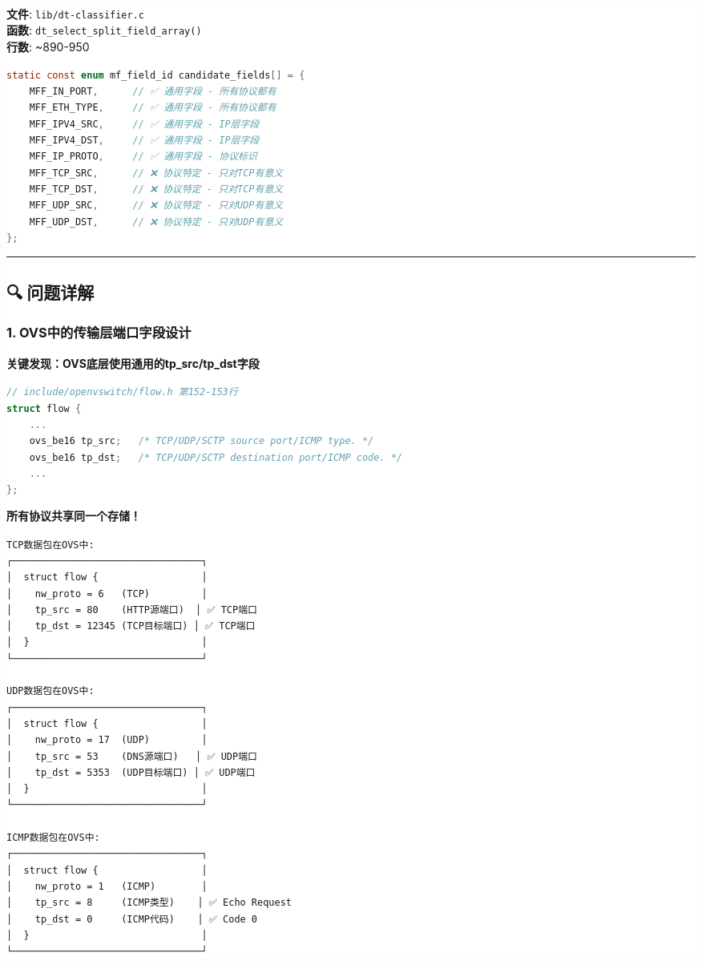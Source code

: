 **文件**: `lib/dt-classifier.c`  
**函数**: `dt_select_split_field_array()`  
**行数**: ~890-950

```c
static const enum mf_field_id candidate_fields[] = {
    MFF_IN_PORT,      // ✅ 通用字段 - 所有协议都有
    MFF_ETH_TYPE,     // ✅ 通用字段 - 所有协议都有
    MFF_IPV4_SRC,     // ✅ 通用字段 - IP层字段
    MFF_IPV4_DST,     // ✅ 通用字段 - IP层字段
    MFF_IP_PROTO,     // ✅ 通用字段 - 协议标识
    MFF_TCP_SRC,      // ❌ 协议特定 - 只对TCP有意义
    MFF_TCP_DST,      // ❌ 协议特定 - 只对TCP有意义
    MFF_UDP_SRC,      // ❌ 协议特定 - 只对UDP有意义
    MFF_UDP_DST,      // ❌ 协议特定 - 只对UDP有意义
};
```

---

## 🔍 问题详解

### 1. OVS中的传输层端口字段设计

**关键发现：OVS底层使用通用的tp_src/tp_dst字段**

```c
// include/openvswitch/flow.h 第152-153行
struct flow {
    ...
    ovs_be16 tp_src;   /* TCP/UDP/SCTP source port/ICMP type. */
    ovs_be16 tp_dst;   /* TCP/UDP/SCTP destination port/ICMP code. */
    ...
};
```

**所有协议共享同一个存储！**

```
TCP数据包在OVS中:
┌─────────────────────────────────┐
│  struct flow {                  │
│    nw_proto = 6   (TCP)         │
│    tp_src = 80    (HTTP源端口)  │ ✅ TCP端口
│    tp_dst = 12345 (TCP目标端口) │ ✅ TCP端口
│  }                              │
└─────────────────────────────────┘

UDP数据包在OVS中:
┌─────────────────────────────────┐
│  struct flow {                  │
│    nw_proto = 17  (UDP)         │
│    tp_src = 53    (DNS源端口)   │ ✅ UDP端口 
│    tp_dst = 5353  (UDP目标端口) │ ✅ UDP端口
│  }                              │
└─────────────────────────────────┘

ICMP数据包在OVS中:
┌─────────────────────────────────┐
│  struct flow {                  │
│    nw_proto = 1   (ICMP)        │
│    tp_src = 8     (ICMP类型)    │ ✅ Echo Request
│    tp_dst = 0     (ICMP代码)    │ ✅ Code 0
│  }                              │
└─────────────────────────────────┘
```
